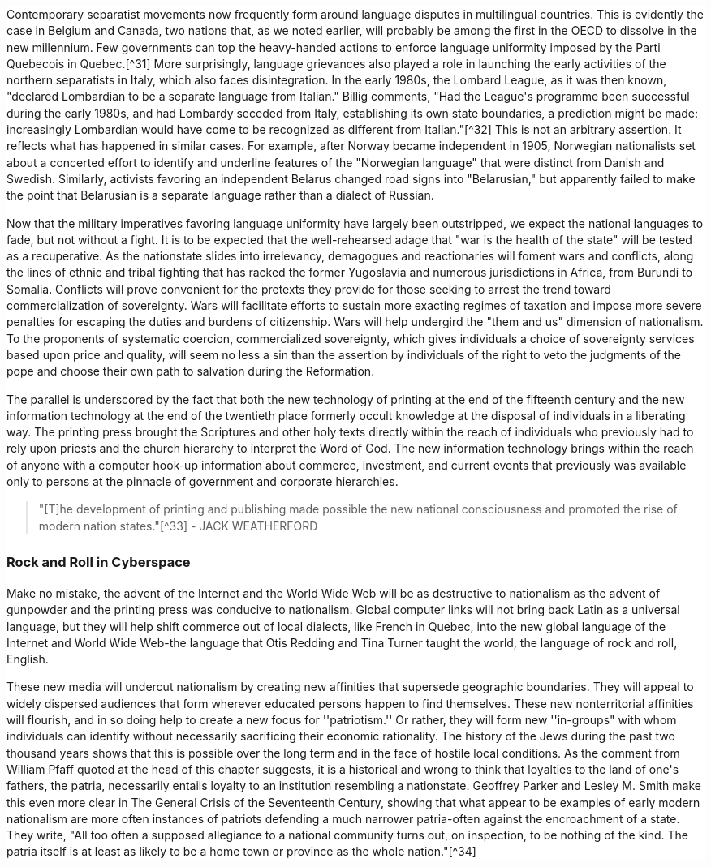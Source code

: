 Contemporary separatist movements now frequently form around language disputes in multilingual countries. This is evidently the case in Belgium and Canada, two nations that, as we noted earlier, will probably be among the first in the OECD to dissolve in the new millennium. Few governments can top the heavy-handed actions to enforce language uniformity imposed by the Parti Quebecois in Quebec.[^31] More surprisingly, language grievances also played a role in launching the early activities of the northern separatists in Italy, which also faces disintegration. In the early 1980s, the Lombard League, as it was then known, "declared Lombardian to be a separate language from Italian." Billig comments, "Had the League's programme been successful during the early 1980s, and had Lombardy seceded from Italy, establishing its own state boundaries, a prediction might be made: increasingly Lombardian would have come to be recognized as different from Italian."[^32] This is not an arbitrary assertion. It reflects what has happened in similar cases. For example, after Norway became independent in 1905, Norwegian nationalists set about a concerted effort to identify and underline features of the "Norwegian language" that were distinct from Danish and Swedish. Similarly, activists favoring an independent Belarus changed road signs into "Belarusian," but apparently failed to make the point that Belarusian is a separate language rather than a dialect of Russian.

Now that the military imperatives favoring language uniformity have largely been outstripped, we expect the national languages to fade, but not without a fight. It is to be expected that the well-rehearsed adage that "war is the health of the state" will be tested as a recuperative. As the nationstate slides into irrelevancy, demagogues and reactionaries will foment wars and conflicts, along the lines of ethnic and tribal fighting that has racked the former Yugoslavia and numerous jurisdictions in Africa, from Burundi to Somalia. Conflicts will prove convenient for the pretexts they provide for those seeking to arrest the trend toward commercialization of sovereignty. Wars will facilitate efforts to sustain more exacting regimes of taxation and impose more severe  penalties for escaping the duties and burdens of citizenship. Wars will help undergird the "them and us" dimension of nationalism. To the proponents of systematic coercion, commercialized sovereignty, which gives individuals a choice of sovereignty services based upon price and quality, will seem no less a sin than the assertion by individuals of the right to veto the judgments of the pope and choose their own path to salvation during the Reformation.

The parallel is underscored by the fact that both the new technology of printing at the end of the fifteenth century and the new information technology at the end of the twentieth place formerly occult knowledge at the disposal of individuals in a liberating way. The printing press brought the Scriptures and other holy texts directly within the reach of individuals who previously had to rely upon priests and the church hierarchy to interpret the Word of God. The new information technology brings within the reach of anyone with a computer hook-up information about commerce, investment, and current events that previously was available only to persons at the pinnacle of government and corporate hierarchies.

> "[T]he development of printing and publishing made possible the new national consciousness and promoted the rise of modern nation states."[^33] - JACK WEATHERFORD

### Rock and Roll in Cyberspace

Make no mistake, the advent of the Internet and the World Wide Web will be as destructive to nationalism as the advent of gunpowder and the printing press was conducive to nationalism. Global computer links will not bring back Latin as a universal language, but they will help shift commerce out of local dialects, like French in Quebec, into the new global language of the Internet and World Wide Web-the language that Otis Redding and Tina Turner taught the world, the language of rock and roll, English.

These new media will undercut nationalism by creating new affinities that supersede geographic boundaries. They will appeal to widely dispersed audiences that form wherever educated persons happen to find themselves. These new nonterritorial affinities will flourish, and in so doing help to create a new focus for ''patriotism.'' Or rather, they will form new ''in-groups" with whom individuals can identify without necessarily sacrificing their economic rationality. The history of the Jews during the past two thousand years shows that this is possible over the long term and in the face of hostile local conditions. As the comment from William Pfaff quoted at the head of this chapter suggests, it is a historical and wrong to think that loyalties to the land of one's fathers, the patria, necessarily entails loyalty to an institution resembling a nationstate. Geoffrey Parker and Lesley M. Smith make this even more clear in The General Crisis of the Seventeenth Century, showing that what appear to be examples of early modern nationalism are more often instances of patriots defending a much narrower patria-often against the encroachment of a state. They write, "All too often a supposed allegiance to a national community turns out, on inspection, to be nothing of the kind. The patria itself is at least as likely to be a home town or province as the whole nation."[^34]
